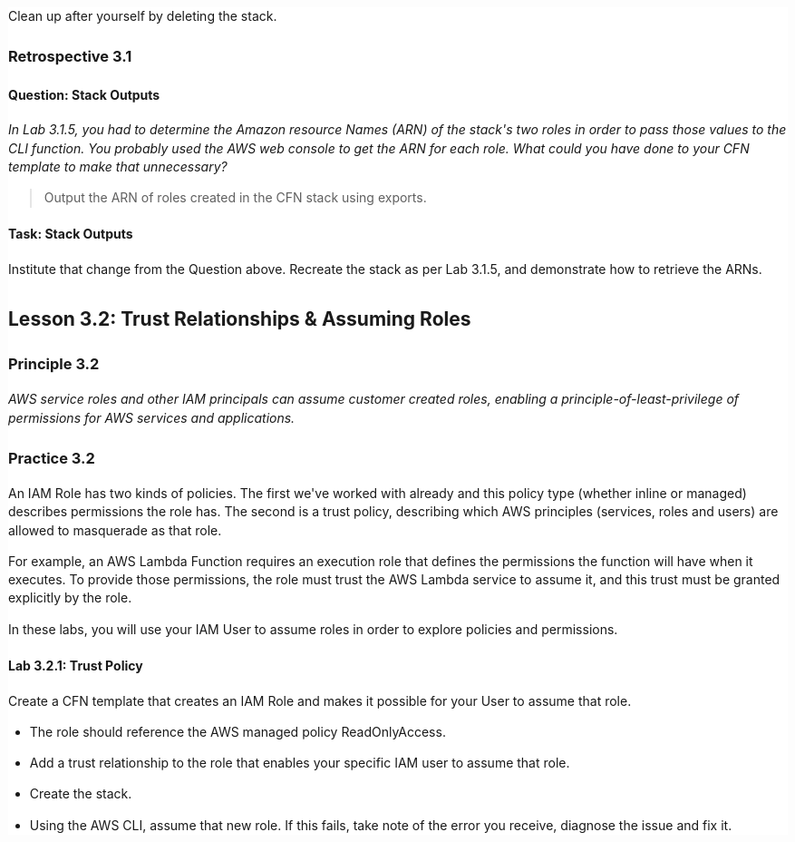 Clean up after yourself by deleting the stack.

### Retrospective 3.1

#### Question: Stack Outputs

_In Lab 3.1.5, you had to determine the Amazon resource Names (ARN) of the
stack's two roles in order to pass those values to the CLI function. You
probably used the AWS web console to get the ARN for each role. What
could you have done to your CFN template to make that unnecessary?_

> Output the ARN of roles created in the CFN stack using exports.

#### Task: Stack Outputs

Institute that change from the Question above. Recreate the stack as per
Lab 3.1.5, and demonstrate how to retrieve the ARNs.

## Lesson 3.2: Trust Relationships & Assuming Roles

### Principle 3.2

*AWS service roles and other IAM principals can assume customer created
roles, enabling a principle-of-least-privilege of permissions for AWS
services and applications.*

### Practice 3.2

An IAM Role has two kinds of policies. The first we've worked with
already and this policy type (whether inline or managed) describes
permissions the role has. The second is a trust policy, describing which
AWS principles (services, roles and users) are allowed to masquerade as
that role.

For example, an AWS Lambda Function requires an execution role that
defines the permissions the function will have when it executes. To
provide those permissions, the role must trust the AWS Lambda service to
assume it, and this trust must be granted explicitly by the role.

In these labs, you will use your IAM User to assume roles in order to
explore policies and permissions.

#### Lab 3.2.1: Trust Policy

Create a CFN template that creates an IAM Role and makes it possible for
your User to assume that role.

- The role should reference the AWS managed policy ReadOnlyAccess.

- Add a trust relationship to the role that enables your specific IAM
  user to assume that role.

- Create the stack.

- Using the AWS CLI, assume that new role. If this fails, take note of
  the error you receive, diagnose the issue and fix it.
